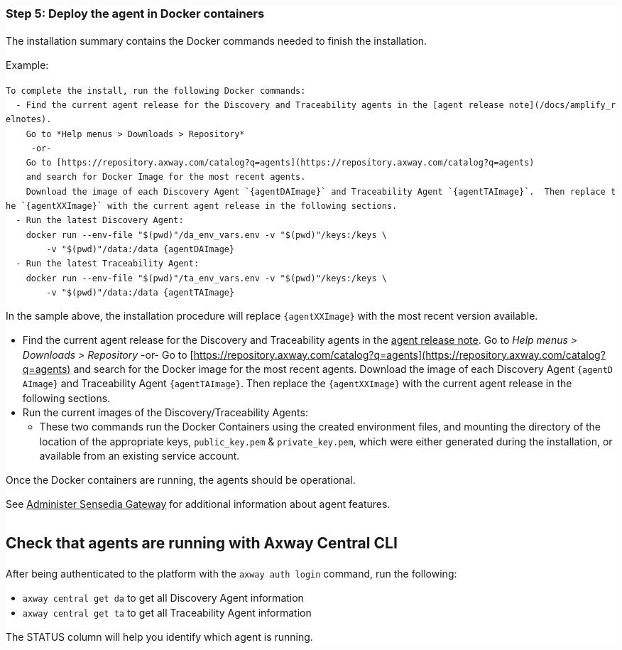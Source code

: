 ### Step 5: Deploy the agent in Docker containers

The installation summary contains the Docker commands needed to finish the installation.

Example:

```shell
To complete the install, run the following Docker commands:
  - Find the current agent release for the Discovery and Traceability agents in the [agent release note](/docs/amplify_relnotes).
    Go to *Help menus > Downloads > Repository* 
     -or-
    Go to [https://repository.axway.com/catalog?q=agents](https://repository.axway.com/catalog?q=agents)
    and search for Docker Image for the most recent agents.
    Download the image of each Discovery Agent `{agentDAImage}` and Traceability Agent `{agentTAImage}`.  Then replace the `{agentXXImage}` with the current agent release in the following sections.
  - Run the latest Discovery Agent:
    docker run --env-file "$(pwd)"/da_env_vars.env -v "$(pwd)"/keys:/keys \
        -v "$(pwd)"/data:/data {agentDAImage}
  - Run the latest Traceability Agent:
    docker run --env-file "$(pwd)"/ta_env_vars.env -v "$(pwd)"/keys:/keys \
        -v "$(pwd)"/data:/data {agentTAImage}
```

In the sample above, the installation procedure will replace `{agentXXImage}` with the most recent version available.

* Find the current agent release for the Discovery and Traceability agents in the [agent release note](/docs/amplify_relnotes).
    Go to *Help menus > Downloads > Repository*
     -or-
    Go to [https://repository.axway.com/catalog?q=agents](https://repository.axway.com/catalog?q=agents)
    and search for the Docker image for the most recent agents.
    Download the image of each Discovery Agent `{agentDAImage}` and Traceability Agent `{agentTAImage}`.  Then replace the `{agentXXImage}` with the current agent release in the following sections.
* Run the current images of the Discovery/Traceability Agents:
    * These two commands run the Docker Containers using the created environment files, and mounting the directory of the location of the appropriate keys, `public_key.pem` & `private_key.pem`, which were either generated during the installation, or available from an existing service account.

Once the Docker containers are running, the agents should be operational.

See [Administer Sensedia Gateway](/docs/connect_manage_environ/connect_sensedia_gateway/administration-operation/) for additional information about agent features.

## Check that agents are running with Axway Central CLI

After being authenticated to the platform with the `axway auth login` command, run the following:

* `axway central get da` to get all Discovery Agent information
* `axway central get ta` to get all Traceability Agent information

The STATUS column will help you identify which agent is running.
